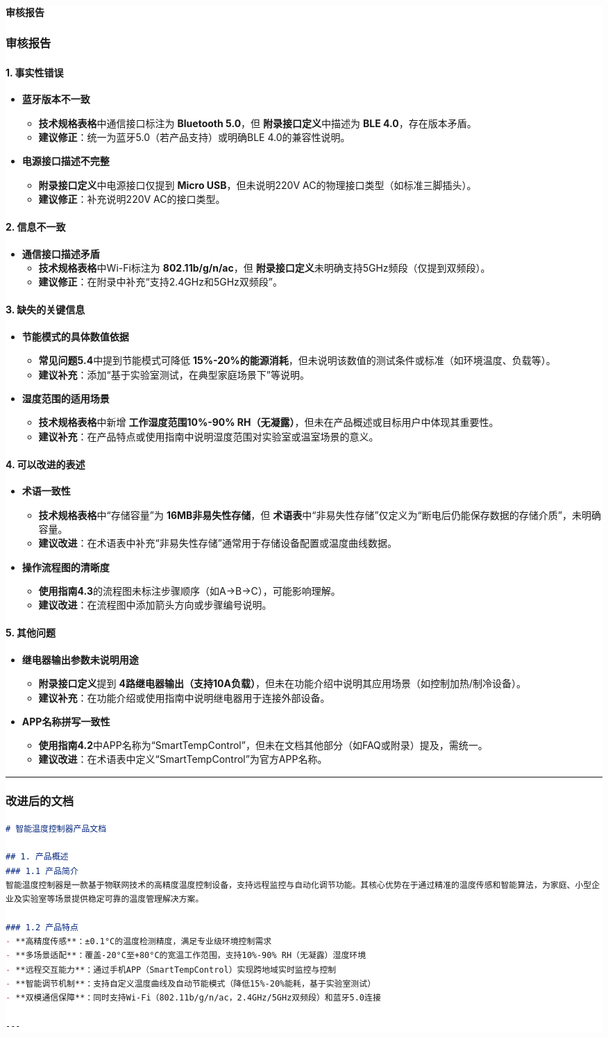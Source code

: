
**审核报告**



### 审核报告

#### 1. 事实性错误
- **蓝牙版本不一致**  
  - **技术规格表格**中通信接口标注为 **Bluetooth 5.0**，但 **附录接口定义**中描述为 **BLE 4.0**，存在版本矛盾。  
  - **建议修正**：统一为蓝牙5.0（若产品支持）或明确BLE 4.0的兼容性说明。

- **电源接口描述不完整**  
  - **附录接口定义**中电源接口仅提到 **Micro USB**，但未说明220V AC的物理接口类型（如标准三脚插头）。  
  - **建议修正**：补充说明220V AC的接口类型。

#### 2. 信息不一致
- **通信接口描述矛盾**  
  - **技术规格表格**中Wi-Fi标注为 **802.11b/g/n/ac**，但 **附录接口定义**未明确支持5GHz频段（仅提到双频段）。  
  - **建议修正**：在附录中补充“支持2.4GHz和5GHz双频段”。

#### 3. 缺失的关键信息
- **节能模式的具体数值依据**  
  - **常见问题5.4**中提到节能模式可降低 **15%-20%的能源消耗**，但未说明该数值的测试条件或标准（如环境温度、负载等）。  
  - **建议补充**：添加“基于实验室测试，在典型家庭场景下”等说明。

- **湿度范围的适用场景**  
  - **技术规格表格**中新增 **工作湿度范围10%-90% RH（无凝露）**，但未在产品概述或目标用户中体现其重要性。  
  - **建议补充**：在产品特点或使用指南中说明湿度范围对实验室或温室场景的意义。

#### 4. 可以改进的表述
- **术语一致性**  
  - **技术规格表格**中“存储容量”为 **16MB非易失性存储**，但 **术语表**中“非易失性存储”仅定义为“断电后仍能保存数据的存储介质”，未明确容量。  
  - **建议改进**：在术语表中补充“非易失性存储”通常用于存储设备配置或温度曲线数据。

- **操作流程图的清晰度**  
  - **使用指南4.3**的流程图未标注步骤顺序（如A→B→C），可能影响理解。  
  - **建议改进**：在流程图中添加箭头方向或步骤编号说明。

#### 5. 其他问题
- **继电器输出参数未说明用途**  
  - **附录接口定义**提到 **4路继电器输出（支持10A负载）**，但未在功能介绍中说明其应用场景（如控制加热/制冷设备）。  
  - **建议补充**：在功能介绍或使用指南中说明继电器用于连接外部设备。

- **APP名称拼写一致性**  
  - **使用指南4.2**中APP名称为“SmartTempControl”，但未在文档其他部分（如FAQ或附录）提及，需统一。  
  - **建议改进**：在术语表中定义“SmartTempControl”为官方APP名称。

---

### 改进后的文档

```markdown
# 智能温度控制器产品文档

## 1. 产品概述
### 1.1 产品简介
智能温度控制器是一款基于物联网技术的高精度温度控制设备，支持远程监控与自动化调节功能。其核心优势在于通过精准的温度传感和智能算法，为家庭、小型企业及实验室等场景提供稳定可靠的温度管理解决方案。

### 1.2 产品特点
- **高精度传感**：±0.1°C的温度检测精度，满足专业级环境控制需求  
- **多场景适配**：覆盖-20°C至+80°C的宽温工作范围，支持10%-90% RH（无凝露）湿度环境  
- **远程交互能力**：通过手机APP（SmartTempControl）实现跨地域实时监控与控制  
- **智能调节机制**：支持自定义温度曲线及自动节能模式（降低15%-20%能耗，基于实验室测试）  
- **双模通信保障**：同时支持Wi-Fi（802.11b/g/n/ac，2.4GHz/5GHz双频段）和蓝牙5.0连接  

---
```